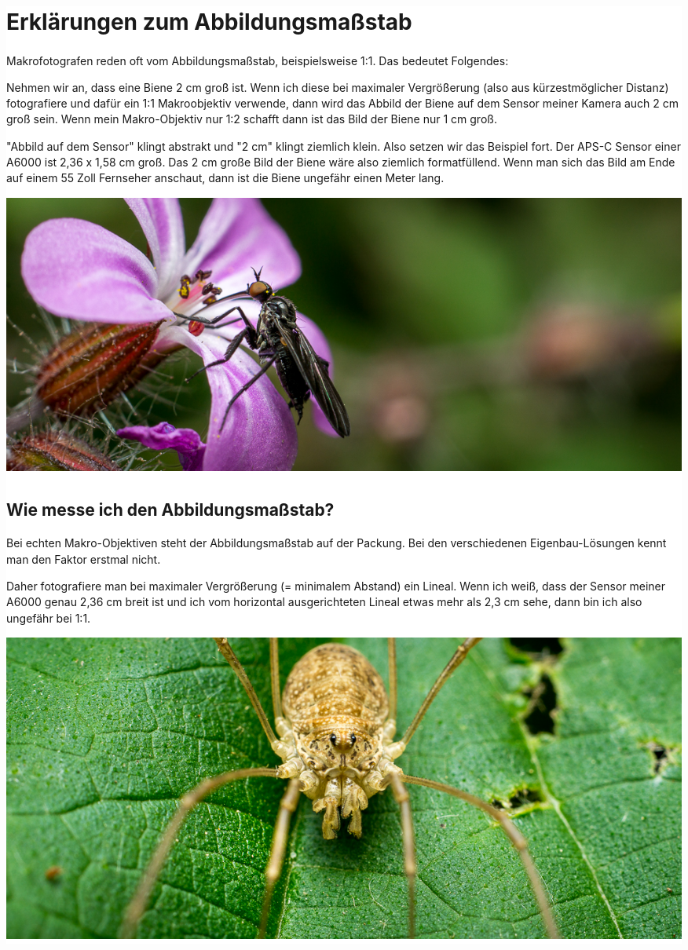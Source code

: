 Erklärungen zum Abbildungsmaßstab
===================================

Makrofotografen reden oft vom Abbildungsmaßstab, beispielsweise 1:1. Das bedeutet Folgendes:

Nehmen wir an, dass eine Biene 2 cm groß ist. Wenn ich diese bei maximaler Vergrößerung (also aus kürzestmöglicher Distanz) fotografiere und dafür ein 1:1 Makroobjektiv verwende, dann wird das Abbild der Biene auf dem Sensor meiner Kamera auch 2 cm groß sein. Wenn mein Makro-Objektiv nur 1:2 schafft dann ist das Bild der Biene nur 1 cm groß.

"Abbild auf dem Sensor" klingt abstrakt und "2 cm" klingt ziemlich klein. Also setzen wir das Beispiel fort. Der APS-C Sensor einer A6000 ist 2,36 x 1,58 cm groß. Das 2 cm große Bild der Biene wäre also ziemlich formatfüllend. Wenn man sich das Bild am Ende auf einem 55 Zoll Fernseher anschaut, dann ist die Biene ungefähr einen Meter lang.

![](/img/2020-05-31-makro-tutorial/2020-05-30_13-34-51_DSC01114-3.jpg)

Wie messe ich den Abbildungsmaßstab?
--------------------------------------

Bei echten Makro-Objektiven steht der Abbildungsmaßstab auf der Packung. Bei den verschiedenen Eigenbau-Lösungen kennt man den Faktor erstmal nicht.

Daher fotografiere man bei maximaler Vergrößerung (= minimalem Abstand) ein Lineal. Wenn ich weiß, dass der Sensor meiner A6000 genau 2,36 cm breit ist und ich vom horizontal ausgerichteten Lineal etwas mehr als 2,3 cm sehe, dann bin ich also ungefähr bei 1:1.

![](/img/2020-05-31-makro-tutorial/2020-05-27_17-32-28_DSC00912-3.jpg)
